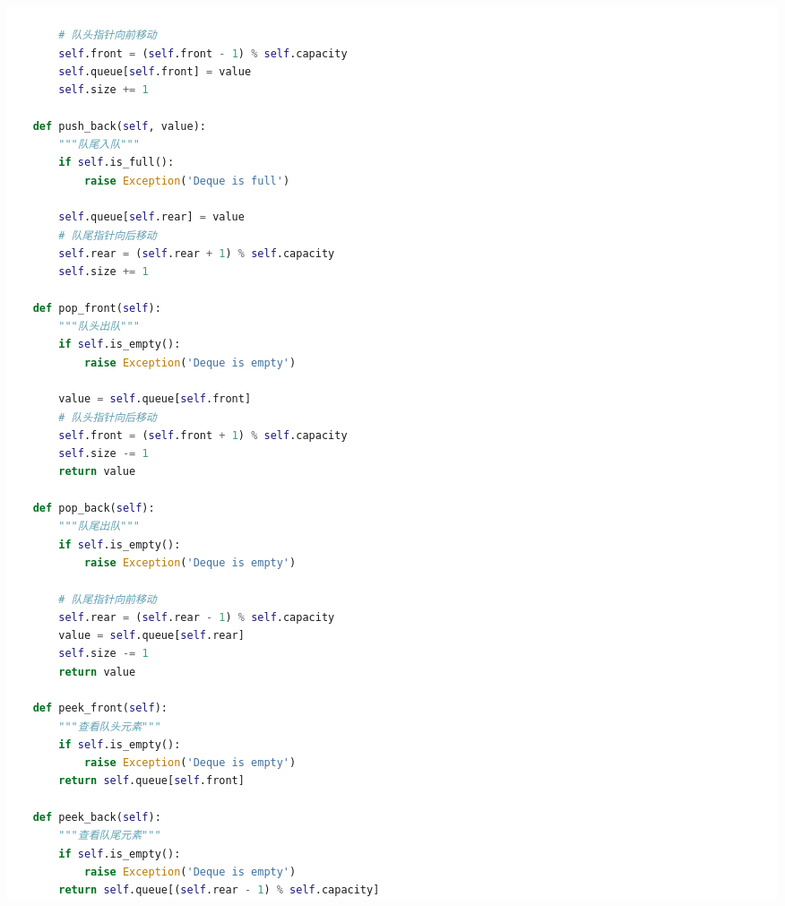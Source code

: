 ```python
        
        # 队头指针向前移动
        self.front = (self.front - 1) % self.capacity
        self.queue[self.front] = value
        self.size += 1
    
    def push_back(self, value):
        """队尾入队"""
        if self.is_full():
            raise Exception('Deque is full')
        
        self.queue[self.rear] = value
        # 队尾指针向后移动
        self.rear = (self.rear + 1) % self.capacity
        self.size += 1
    
    def pop_front(self):
        """队头出队"""
        if self.is_empty():
            raise Exception('Deque is empty')
        
        value = self.queue[self.front]
        # 队头指针向后移动
        self.front = (self.front + 1) % self.capacity
        self.size -= 1
        return value
    
    def pop_back(self):
        """队尾出队"""
        if self.is_empty():
            raise Exception('Deque is empty')
        
        # 队尾指针向前移动
        self.rear = (self.rear - 1) % self.capacity
        value = self.queue[self.rear]
        self.size -= 1
        return value
    
    def peek_front(self):
        """查看队头元素"""
        if self.is_empty():
            raise Exception('Deque is empty')
        return self.queue[self.front]
    
    def peek_back(self):
        """查看队尾元素"""
        if self.is_empty():
            raise Exception('Deque is empty')
        return self.queue[(self.rear - 1) % self.capacity]
```
